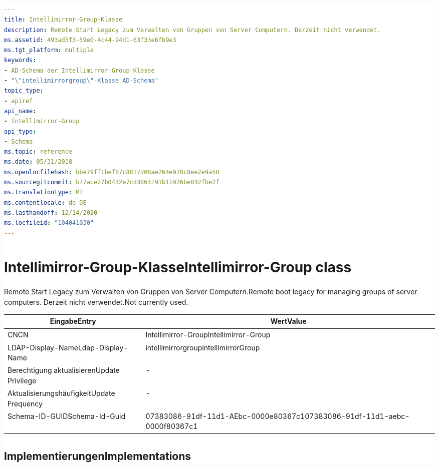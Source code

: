```yaml
---
title: Intellimirror-Group-Klasse
description: Remote Start Legacy zum Verwalten von Gruppen von Server Computern. Derzeit nicht verwendet.
ms.assetid: 493ad5f3-59e0-4c44-94d1-63f33e6fb9e3
ms.tgt_platform: multiple
keywords:
- AD-Schema der Intellimirror-Group-Klasse
- "\"intellimirrorgroup\"-Klasse AD-Schema"
topic_type:
- apiref
api_name:
- Intellimirror-Group
api_type:
- Schema
ms.topic: reference
ms.date: 05/31/2018
ms.openlocfilehash: bbe79ff1bef87c8817d08ae264e978c8ee2e9a58
ms.sourcegitcommit: b77ace27b0432e7cd3863191b11926be032fbe2f
ms.translationtype: MT
ms.contentlocale: de-DE
ms.lasthandoff: 12/14/2020
ms.locfileid: "104041030"
---
```

# <a name="intellimirror-group-class"></a><span data-ttu-id="f89fa-106">Intellimirror-Group-Klasse</span><span class="sxs-lookup"><span data-stu-id="f89fa-106">Intellimirror-Group class</span></span>

<span data-ttu-id="f89fa-107">Remote Start Legacy zum Verwalten von Gruppen von Server Computern.</span><span class="sxs-lookup"><span data-stu-id="f89fa-107">Remote boot legacy for managing groups of server computers.</span></span> <span data-ttu-id="f89fa-108">Derzeit nicht verwendet.</span><span class="sxs-lookup"><span data-stu-id="f89fa-108">Not currently used.</span></span>



| <span data-ttu-id="f89fa-109">Eingabe</span><span class="sxs-lookup"><span data-stu-id="f89fa-109">Entry</span></span> | <span data-ttu-id="f89fa-110">Wert</span><span class="sxs-lookup"><span data-stu-id="f89fa-110">Value</span></span> |
|-------------------|--------------------------------------|
| <span data-ttu-id="f89fa-111">CN</span><span class="sxs-lookup"><span data-stu-id="f89fa-111">CN</span></span>                | <span data-ttu-id="f89fa-112">Intellimirror-Group</span><span class="sxs-lookup"><span data-stu-id="f89fa-112">Intellimirror-Group</span></span>                  |
| <span data-ttu-id="f89fa-113">LDAP-Display-Name</span><span class="sxs-lookup"><span data-stu-id="f89fa-113">Ldap-Display-Name</span></span> | <span data-ttu-id="f89fa-114">intellimirrorgroup</span><span class="sxs-lookup"><span data-stu-id="f89fa-114">intellimirrorGroup</span></span>                   |
| <span data-ttu-id="f89fa-115">Berechtigung aktualisieren</span><span class="sxs-lookup"><span data-stu-id="f89fa-115">Update Privilege</span></span>  | \-                                   |
| <span data-ttu-id="f89fa-116">Aktualisierungshäufigkeit</span><span class="sxs-lookup"><span data-stu-id="f89fa-116">Update Frequency</span></span>  | \-                                   |
| <span data-ttu-id="f89fa-117">Schema-ID-GUID</span><span class="sxs-lookup"><span data-stu-id="f89fa-117">Schema-Id-Guid</span></span>    | <span data-ttu-id="f89fa-118">07383086-91df-11d1-AEbc-0000e80367c1</span><span class="sxs-lookup"><span data-stu-id="f89fa-118">07383086-91df-11d1-aebc-0000f80367c1</span></span> |



## <a name="implementations"></a><span data-ttu-id="f89fa-119">Implementierungen</span><span class="sxs-lookup"><span data-stu-id="f89fa-119">Implementations</span></span>
